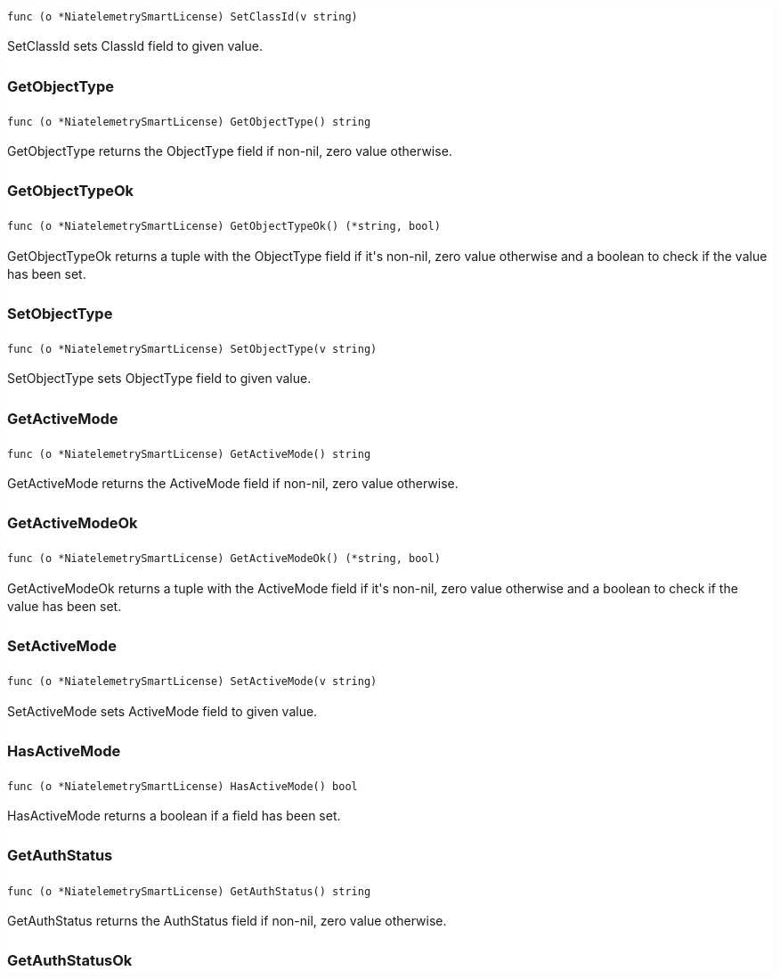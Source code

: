 `func (o *NiatelemetrySmartLicense) SetClassId(v string)`

SetClassId sets ClassId field to given value.


### GetObjectType

`func (o *NiatelemetrySmartLicense) GetObjectType() string`

GetObjectType returns the ObjectType field if non-nil, zero value otherwise.

### GetObjectTypeOk

`func (o *NiatelemetrySmartLicense) GetObjectTypeOk() (*string, bool)`

GetObjectTypeOk returns a tuple with the ObjectType field if it's non-nil, zero value otherwise
and a boolean to check if the value has been set.

### SetObjectType

`func (o *NiatelemetrySmartLicense) SetObjectType(v string)`

SetObjectType sets ObjectType field to given value.


### GetActiveMode

`func (o *NiatelemetrySmartLicense) GetActiveMode() string`

GetActiveMode returns the ActiveMode field if non-nil, zero value otherwise.

### GetActiveModeOk

`func (o *NiatelemetrySmartLicense) GetActiveModeOk() (*string, bool)`

GetActiveModeOk returns a tuple with the ActiveMode field if it's non-nil, zero value otherwise
and a boolean to check if the value has been set.

### SetActiveMode

`func (o *NiatelemetrySmartLicense) SetActiveMode(v string)`

SetActiveMode sets ActiveMode field to given value.

### HasActiveMode

`func (o *NiatelemetrySmartLicense) HasActiveMode() bool`

HasActiveMode returns a boolean if a field has been set.

### GetAuthStatus

`func (o *NiatelemetrySmartLicense) GetAuthStatus() string`

GetAuthStatus returns the AuthStatus field if non-nil, zero value otherwise.

### GetAuthStatusOk
